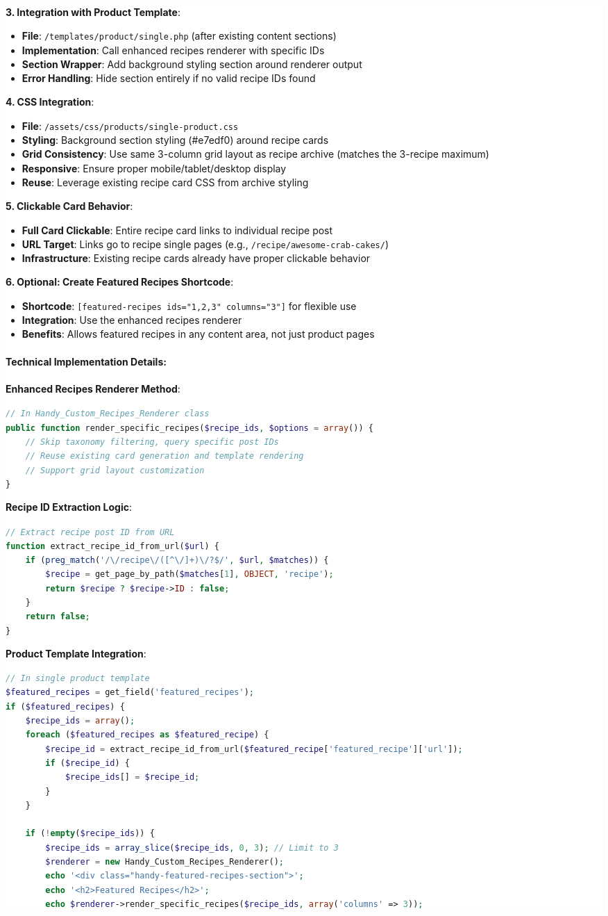 **3. Integration with Product Template**:
- **File**: `/templates/product/single.php` (after existing content sections)
- **Implementation**: Call enhanced recipes renderer with specific IDs
- **Section Wrapper**: Add background styling section around renderer output
- **Error Handling**: Hide section entirely if no valid recipe IDs found

**4. CSS Integration**:
- **File**: `/assets/css/products/single-product.css`
- **Styling**: Background section styling (#e7edf0) around recipe cards
- **Grid Consistency**: Use same 3-column grid layout as recipe archive (matches the 3-recipe maximum)
- **Responsive**: Ensure proper mobile/tablet/desktop display
- **Reuse**: Leverage existing recipe card CSS from archive styling

**5. Clickable Card Behavior**:
- **Full Card Clickable**: Entire recipe card links to individual recipe post
- **URL Target**: Links go to recipe single pages (e.g., `/recipe/awesome-crab-cakes/`)
- **Infrastructure**: Existing recipe cards already have proper clickable behavior

**6. Optional: Create Featured Recipes Shortcode**:
- **Shortcode**: `[featured-recipes ids="1,2,3" columns="3"]` for flexible use
- **Integration**: Use the enhanced recipes renderer
- **Benefits**: Allows featured recipes in any content area, not just product pages

#### Technical Implementation Details:

**Enhanced Recipes Renderer Method**:
```php
// In Handy_Custom_Recipes_Renderer class
public function render_specific_recipes($recipe_ids, $options = array()) {
    // Skip taxonomy filtering, query specific post IDs
    // Reuse existing card generation and template rendering
    // Support grid layout customization
}
```

**Recipe ID Extraction Logic**:
```php
// Extract recipe post ID from URL
function extract_recipe_id_from_url($url) {
    if (preg_match('/\/recipe\/([^\/]+)\/?$/', $url, $matches)) {
        $recipe = get_page_by_path($matches[1], OBJECT, 'recipe');
        return $recipe ? $recipe->ID : false;
    }
    return false;
}
```

**Product Template Integration**:
```php
// In single product template
$featured_recipes = get_field('featured_recipes');
if ($featured_recipes) {
    $recipe_ids = array();
    foreach ($featured_recipes as $featured_recipe) {
        $recipe_id = extract_recipe_id_from_url($featured_recipe['featured_recipe']['url']);
        if ($recipe_id) {
            $recipe_ids[] = $recipe_id;
        }
    }
    
    if (!empty($recipe_ids)) {
        $recipe_ids = array_slice($recipe_ids, 0, 3); // Limit to 3
        $renderer = new Handy_Custom_Recipes_Renderer();
        echo '<div class="handy-featured-recipes-section">';
        echo '<h2>Featured Recipes</h2>';
        echo $renderer->render_specific_recipes($recipe_ids, array('columns' => 3));
```